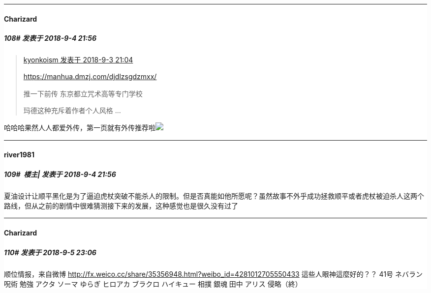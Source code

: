 





-----

####  Charizard  
##### 108#       发表于 2018-9-4 21:56



<blockquote><a href="httphttps://bbs.saraba1st.com/2b/forum.php?mod=redirect&amp;goto=findpost&amp;pid=40853188&amp;ptid=1717712" target="_blank">kyonkoism 发表于 2018-9-3 21:04</a>

https://manhua.dmzj.com/djdlzsgdzmxx/

推一下前传 东京都立咒术高等专门学校

玛德这种充斥着作者个人风格 ...</blockquote>
哈哈哈果然人人都爱外传，第一页就有外传推荐啦<img src="https://static.saraba1st.com/image/smiley/face2017/034.png" referrerpolicy="no-referrer">







-----

####  river1981  
##### 109#         楼主| 发表于 2018-9-4 21:56




夏油设计让顺平黑化是为了逼迫虎杖突破不能杀人的限制。但是否真能如他所愿呢？虽然故事不外乎成功拯救顺平或者虎杖被迫杀人这两个路线，但从之前的剧情中很难猜测接下来的发展，这种感觉也是很久没有过了







-----

####  Charizard  
##### 110#       发表于 2018-9-5 23:06




顺位情报，来自微博
http://fx.weico.cc/share/35356948.html?weibo_id=4281012705550433
這些人眼神這麼好的？？
41号 
ネバラン 
呪術 
勉強 
アクタ 
ソーマ 
ゆらぎ 
ヒロアカ 
ブラクロ 
ハイキュー 
相撲 
銀魂 
田中 
アリス 
侵略（終） 
